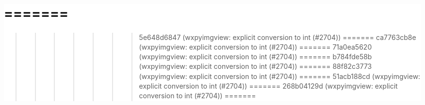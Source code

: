 =======
=======
>>>>>>> 5e648d6847 (wxpyimgview: explicit conversion to int (#2704))
=======
>>>>>>> ca7763cb8e (wxpyimgview: explicit conversion to int (#2704))
=======
>>>>>>> 71a0ea5620 (wxpyimgview: explicit conversion to int (#2704))
=======
>>>>>>> b784fde58b (wxpyimgview: explicit conversion to int (#2704))
=======
>>>>>>> 88f82c3773 (wxpyimgview: explicit conversion to int (#2704))
=======
>>>>>>> 51acb188cd (wxpyimgview: explicit conversion to int (#2704))
=======
>>>>>>> 268b04129d (wxpyimgview: explicit conversion to int (#2704))
=======
